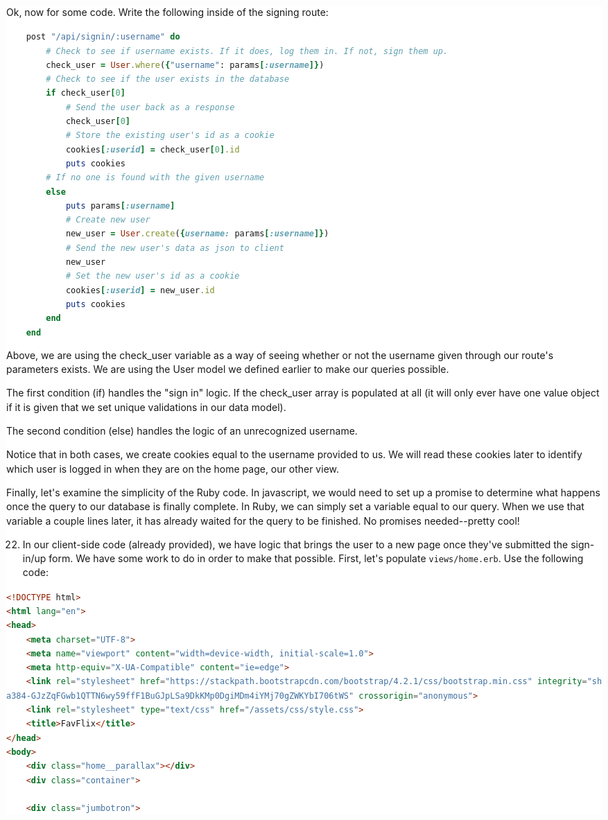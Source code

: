 Ok, now for some code. Write the following inside of the signing route:

```ruby
    post "/api/signin/:username" do
        # Check to see if username exists. If it does, log them in. If not, sign them up.
        check_user = User.where({"username": params[:username]})
        # Check to see if the user exists in the database
        if check_user[0]
            # Send the user back as a response
            check_user[0]
            # Store the existing user's id as a cookie
            cookies[:userid] = check_user[0].id         
            puts cookies
        # If no one is found with the given username
        else   
            puts params[:username]
            # Create new user
            new_user = User.create({username: params[:username]})
            # Send the new user's data as json to client
            new_user
            # Set the new user's id as a cookie
            cookies[:userid] = new_user.id
            puts cookies
        end
    end

```

Above, we are using the check_user variable as a way of seeing whether or not the username given through our route's parameters exists. We are using the User model we defined earlier to make our queries possible.

The first condition (if) handles the "sign in" logic. If the check_user array is populated at all (it will only ever have one value object if it is given that we set unique validations in our data model).

The second condition (else) handles the logic of an unrecognized username. 

Notice that in both cases, we create cookies equal to the username provided to us. We will read these cookies later to identify which user is logged in when they are on the home page, our other view. 

Finally, let's examine the simplicity of the Ruby code. In javascript, we would need to set up a promise to determine what happens once the query to our database is finally complete. In Ruby, we can simply set a variable equal to our query. When we use that variable a couple lines later, it has already waited for the query to be finished. No promises needed--pretty cool!

22. In our client-side code (already provided), we have logic that brings the user to a new page once they've submitted the sign-in/up form. We have some work to do in order to make that possible. First, let's populate `views/home.erb`. Use the following code:

```html
<!DOCTYPE html>
<html lang="en">
<head>
    <meta charset="UTF-8">
    <meta name="viewport" content="width=device-width, initial-scale=1.0">
    <meta http-equiv="X-UA-Compatible" content="ie=edge">
    <link rel="stylesheet" href="https://stackpath.bootstrapcdn.com/bootstrap/4.2.1/css/bootstrap.min.css" integrity="sha384-GJzZqFGwb1QTTN6wy59ffF1BuGJpLSa9DkKMp0DgiMDm4iYMj70gZWKYbI706tWS" crossorigin="anonymous">
    <link rel="stylesheet" type="text/css" href="/assets/css/style.css">
    <title>FavFlix</title>
</head>
<body>
    <div class="home__parallax"></div>
    <div class="container">

    <div class="jumbotron">
```